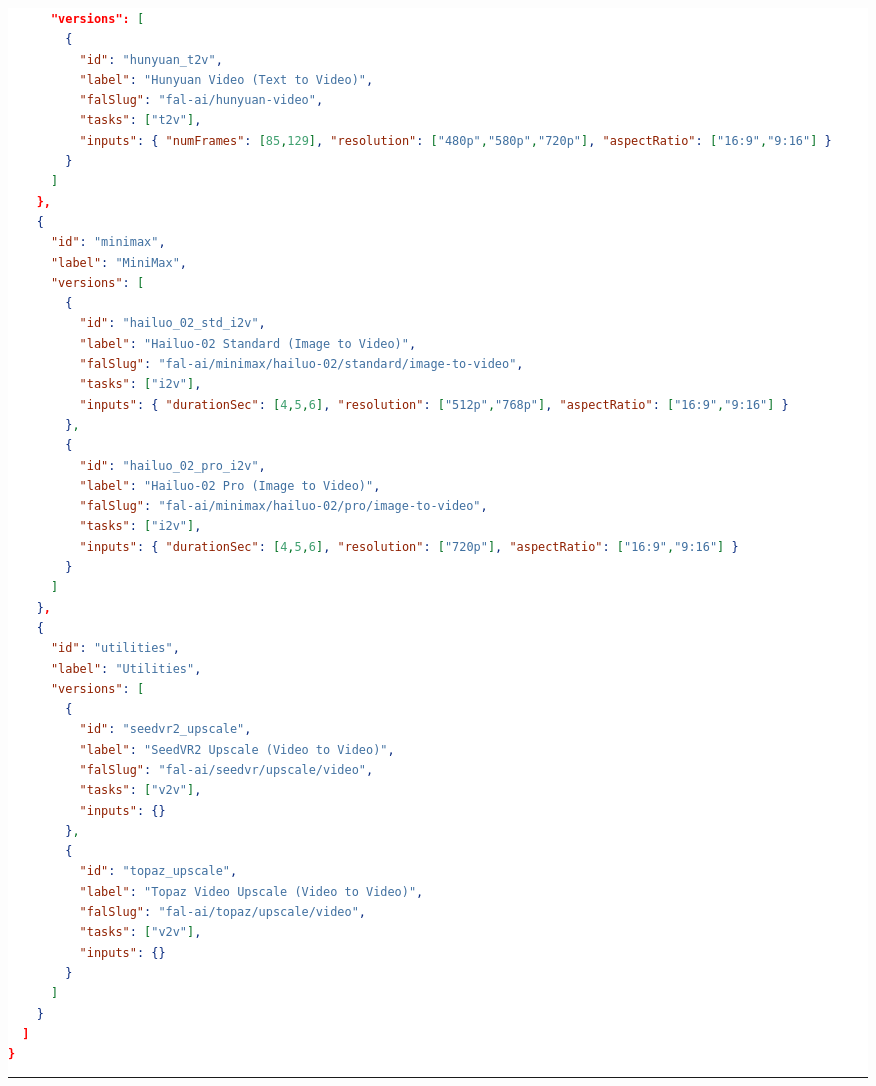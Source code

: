```json
      "versions": [
        {
          "id": "hunyuan_t2v",
          "label": "Hunyuan Video (Text to Video)",
          "falSlug": "fal-ai/hunyuan-video",
          "tasks": ["t2v"],
          "inputs": { "numFrames": [85,129], "resolution": ["480p","580p","720p"], "aspectRatio": ["16:9","9:16"] }
        }
      ]
    },
    {
      "id": "minimax",
      "label": "MiniMax",
      "versions": [
        {
          "id": "hailuo_02_std_i2v",
          "label": "Hailuo‑02 Standard (Image to Video)",
          "falSlug": "fal-ai/minimax/hailuo-02/standard/image-to-video",
          "tasks": ["i2v"],
          "inputs": { "durationSec": [4,5,6], "resolution": ["512p","768p"], "aspectRatio": ["16:9","9:16"] }
        },
        {
          "id": "hailuo_02_pro_i2v",
          "label": "Hailuo‑02 Pro (Image to Video)",
          "falSlug": "fal-ai/minimax/hailuo-02/pro/image-to-video",
          "tasks": ["i2v"],
          "inputs": { "durationSec": [4,5,6], "resolution": ["720p"], "aspectRatio": ["16:9","9:16"] }
        }
      ]
    },
    {
      "id": "utilities",
      "label": "Utilities",
      "versions": [
        {
          "id": "seedvr2_upscale",
          "label": "SeedVR2 Upscale (Video to Video)",
          "falSlug": "fal-ai/seedvr/upscale/video",
          "tasks": ["v2v"],
          "inputs": {}
        },
        {
          "id": "topaz_upscale",
          "label": "Topaz Video Upscale (Video to Video)",
          "falSlug": "fal-ai/topaz/upscale/video",
          "tasks": ["v2v"],
          "inputs": {}
        }
      ]
    }
  ]
}
```

---